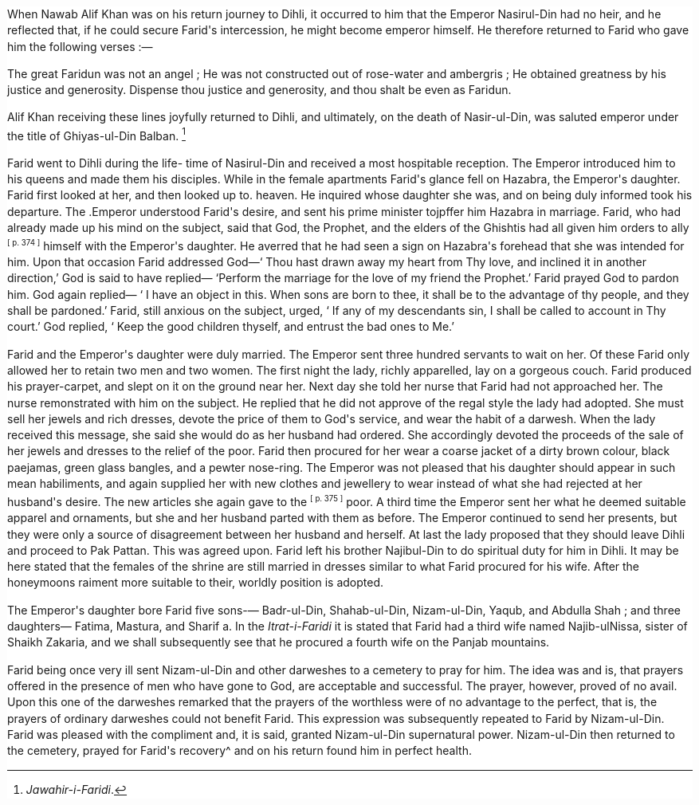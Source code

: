 When Nawab Alif Khan was on his return journey to Dihli, it occurred to him that the Emperor Nasirul-Din had no heir, and he reflected that, if he could secure Farid's intercession, he might become emperor himself. He therefore returned to Farid who gave him the following verses :—

The great Faridun was not an angel ;
He was not constructed out of rose-water and ambergris ;
He obtained greatness by his justice and generosity.
Dispense thou justice and generosity, and thou shalt be even as Faridun.

Alif Khan receiving these lines joyfully returned to Dihli, and ultimately, on the death of Nasir-ul-Din, was saluted emperor under the title of Ghiyas-ul-Din Balban. [^12]

Farid went to Dihli during the life- time of Nasirul-Din and received a most hospitable reception. The Emperor introduced him to his queens and made them his disciples. While in the female apartments Farid's glance fell on Hazabra, the Emperor's daughter. Farid first looked at her, and then looked up to. heaven. He inquired whose daughter she was, and on being duly informed took his departure. The .Emperor understood Farid's desire, and sent his prime minister tojpffer him Hazabra in marriage. Farid, who had already made up his mind on the subject, said that God, the Prophet, and the elders of the Ghishtis had all given him orders to ally <span id="p374"><sup><small>[ p. 374 ]</small></sup></span> himself with the Emperor's daughter. He averred that he had seen a sign on Hazabra's forehead that she was intended for him. Upon that occasion Farid addressed God—‘ Thou hast drawn away my heart from Thy love, and inclined it in another direction,’ God is said to have replied— ‘Perform the marriage for the love of my friend the Prophet.’ Farid prayed God to pardon him. God again replied— ‘ I have an object in this. When sons are born to thee, it shall be to the advantage of thy people, and they shall be pardoned.’ Farid, still anxious on the subject, urged, ‘ If any of my descendants sin, I shall be called to account in Thy court.’ God replied, ‘ Keep the good children thyself, and entrust the bad ones to Me.’

Farid and the Emperor's daughter were duly married. The Emperor sent three hundred servants to wait on her. Of these Farid only allowed her to retain two men and two women. The first night the lady, richly apparelled, lay on a gorgeous couch. Farid produced his prayer-carpet, and slept on it on the ground near her. Next day she told her nurse that Farid had not approached her. The nurse remonstrated with him on the subject. He replied that he did not approve of the regal style the lady had adopted. She must sell her jewels and rich dresses, devote the price of them to God's service, and wear the habit of a darwesh. When the lady received this message, she said she would do as her husband had ordered. She accordingly devoted the proceeds of the sale of her jewels and dresses to the relief of the poor. Farid then procured for her wear a coarse jacket of a dirty brown colour, black paejamas, green glass bangles, and a pewter nose-ring. The Emperor was not pleased that his daughter should appear in such mean habiliments, and again supplied her with new clothes and jewellery to wear instead of what she had rejected at her husband's desire. The new articles she again gave to the <span id="p375"><sup><small>[ p. 375 ]</small></sup></span> poor. A third time the Emperor sent her what he deemed suitable apparel and ornaments, but she and her husband parted with them as before. The Emperor continued to send her presents, but they were only a source of disagreement between her husband and herself. At last the lady proposed that they should leave Dihli and proceed to Pak Pattan. This was agreed upon. Farid left his brother Najibul-Din to do spiritual duty for him in Dihli. It may be here stated that the females of the shrine are still married in dresses similar to what Farid procured for his wife. After the honeymoons raiment more suitable to their, worldly position is adopted.

The Emperor's daughter bore Farid five sons-— Badr-ul-Din, Shahab-ul-Din, Nizam-ul-Din, Yaqub, and Abdulla Shah ; and three daughters— Fatima, Mastura, and Sharif a. In the _Itrat-i-Faridi_ it is stated that Farid had a third wife named Najib-ulNissa, sister of Shaikh Zakaria, and we shall subsequently see that he procured a fourth wife on the Panjab mountains.

Farid being once very ill sent Nizam-ul-Din and other darweshes to a cemetery to pray for him. The idea was and is, that prayers offered in the presence of men who have gone to God, are acceptable and successful. The prayer, however, proved of no avail. Upon this one of the darweshes remarked that the prayers of the worthless were of no advantage to the perfect, that is, the prayers of ordinary darweshes could not benefit Farid. This expression was subsequently repeated to Farid by Nizam-ul-Din. Farid was pleased with the compliment and, it is said, granted Nizam-ul-Din supernatural power. Nizam-ul-Din then returned to the cemetery, prayed for Farid's recovery^ and on his return found him in perfect health.


[^1]: In Arabic names the / is generally silent in such combinations.
[^2]: The materials for the life of Farid, which are preserved at the shrine of Pak Pattan, are the _Jawahir-i-Faridi_ (the Gems of Farid) by Ali Asghar of Bahadal, a town near Sarhind; the _Rahat-ul-Qulub_ (Repose of Hearts), being a diary of Farid's acts and instructions compiled by Nizam-ul-Dm Auliya ; the _Makhazan-i-Chishti_, and the _Asrar-i-Itrat-i-Faridi_ (Private lives of Farid's descendants), by Pir Muhammad of Pak Pattan. The first three are in the Persian, the fourth in the Urdu language.
[^3]: So called as having come from Ush in Farghana. See _Ain-i-Akbari_.
[^4]: In the original it is stated that when Halaku, the grandson of Changez Khan, invaded Ghazni and Kabul, he killed several princes and learned men, including Shaikh Farid's great-grandfather. This is not correct. Halaku's era was long subsequent. It was in A. D. 1258 he captured the city of Baghdad, and brought the Arab Khalafat to a close.
[^5]: In the account preserved at Pak Pattan it is stated that the Qazi of Kasur, through the subadar of Lahore, informed the Emperor of Shaikh ShaTb's arrival in the Panjab. This must be an error. The Emperor of Hindustan was then Prithwi Raj. Shahab-ul-Dm's victorious Indian career did not begin until about fifty years afterwards.
[^6]: _Israr-i-Itrat-i-Faridi_. In the _Jawahir-i-Faridi_ Jamal-ul-Din's wife, Farld's mother, is called Quresham.
[^7]: We here follow the annals of the shrine at Pak Pattan. According to the _Am-i-Akbari_ Abdul Kadir died before the birth of Farid.
[^8]: Surnamed Makhdum-i-Alam. His tomb is within the Multan fort. An account of this saint will be found in the _Khulasat-ul-Tawarikh_.
[^9]: Khwaja Qutub-ul-Dln Bakhtiyar Kaki was a Saiyid of the Jafiri Husaini tribe. He was bom about the middle of the twelfth century A. D. Having studied under Abu Hifz, a celebrated Muhammadan doctor of Ush, he went to Ajmer and became a disciple of Muayan-ul-Dm Hasan Chishti. In due time he proceeded to Dihli where not only Fand, but the Emperor Sultan Shams-ul-Dfn Altmish became his disciple. He is said to have been a worker of miracles, and to have obtained his surname Kaki from his ability to produce hot cakes (kak) at will from under his arm-pits. He died in A. D. 1235, and was buried in Dihli, where his tomb is held in devout reverence by pious Muhammadans. His descendants are called Chishtis from the tribe of his pikst—_Makhazan-ul-Tawarikh_.
[^10]: The _Rahat-ul-Qulub_ here gives a different legend.
[^11]: The _Khulasat-ul-Tawarikh_ gives Ghazni as the birthplace of Ahmad Danyal.
[^12]: _Jawahir-i-Faridi_.
[^13]: In the English translation of the _Ain-i-Akbari_ Bukhzvi is found for Najjari.
[^14]: _Darr_ is so understood in Faridkot.
[^15]: Farishta, the Persian historian, has given other reasons for the appellation. Vide vol. II, p. 288. Lakhnau edition.
[^16]: Farishta and the author of the _Khulasat-ul-Tawarikh_ give different dates, but they are proved false by the chronograms.
[^17]: _Nabha_, so in the original.
[^18]: _Ain-i-Akbari_.
[^19]: Farishta gives many details of Nizam-ul-Dm which it is not necessary to reproduce here.
[^20]: The _Khulasat-ul-Tawarikh_ gives the date of his death as A. H. 710. We accept in preference the date given in the _Ain-i-Akbari_.